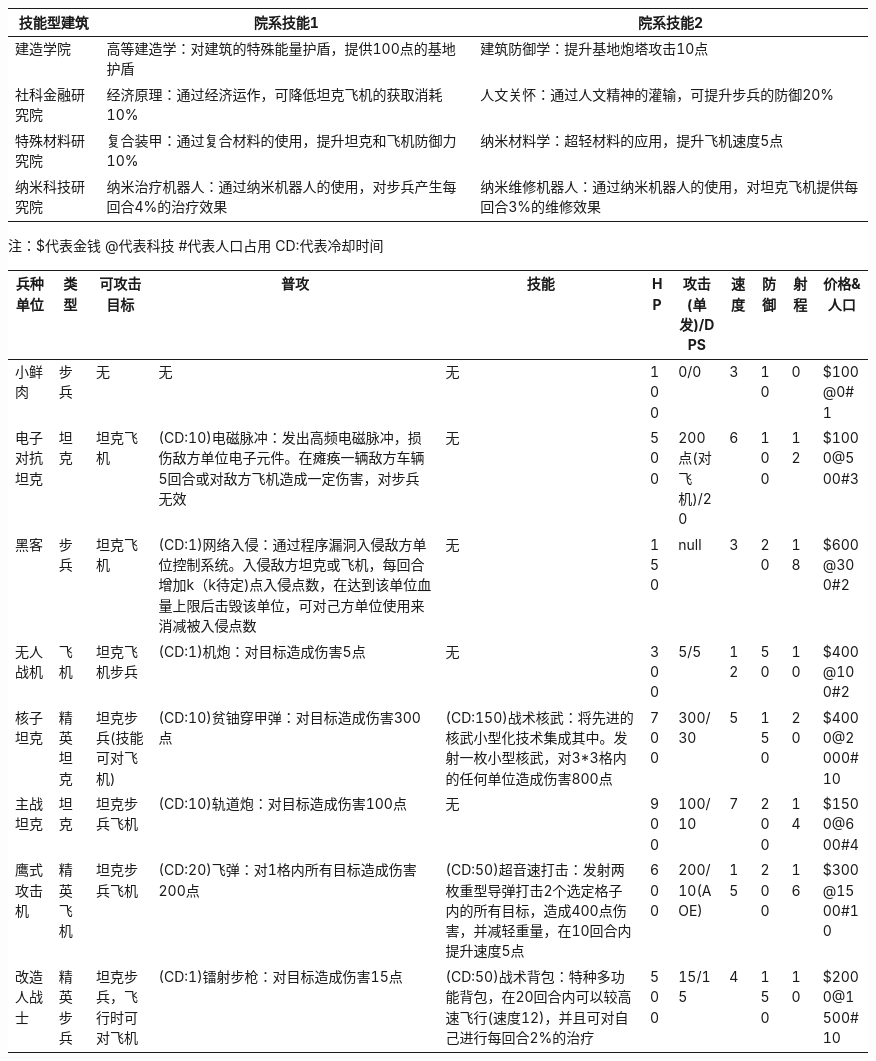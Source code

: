 |     技能型建筑    |     院系技能1       |      院系技能2       |
|-------------|--------------------|---------------------|
|建造学院|高等建造学：对建筑的特殊能量护盾，提供100点的基地护盾|建筑防御学：提升基地炮塔攻击10点|
|社科金融研究院|经济原理：通过经济运作，可降低坦克飞机的获取消耗10%|人文关怀：通过人文精神的灌输，可提升步兵的防御20%|
|特殊材料研究院|复合装甲：通过复合材料的使用，提升坦克和飞机防御力10%|纳米材料学：超轻材料的应用，提升飞机速度5点|
|纳米科技研究院|纳米治疗机器人：通过纳米机器人的使用，对步兵产生每回合4%的治疗效果|纳米维修机器人：通过纳米机器人的使用，对坦克飞机提供每回合3%的维修效果|

注：$代表金钱   @代表科技   #代表人口占用  CD:代表冷却时间

|兵种单位|类型|可攻击目标|普攻|技能|HP|攻击(单发)/DPS|速度|防御|射程|价格&人口|
|------------|-----------|----------|--------|----------|----------|-------|----|---------|------|------|
|小鲜肉|步兵|无|无|无|100|0/0|3|10|0|$100@0#1|
|电子对抗坦克|坦克|坦克飞机|(CD:10)电磁脉冲：发出高频电磁脉冲，损伤敌方单位电子元件。在瘫痪一辆敌方车辆5回合或对敌方飞机造成一定伤害，对步兵无效|无|500|200点(对飞机)/20|6|100|12|$1000@500#3|
|黑客|步兵|坦克飞机|(CD:1)网络入侵：通过程序漏洞入侵敌方单位控制系统。入侵敌方坦克或飞机，每回合增加k（k待定)点入侵点数，在达到该单位血量上限后击毁该单位，可对己方单位使用来消减被入侵点数|无|150|null|3|20|18|$600@300#2|
|无人战机|飞机|坦克飞机步兵|(CD:1)机炮：对目标造成伤害5点|无|300|5/5|12|50|10|$400@100#2|
|核子坦克|精英坦克|坦克步兵(技能可对飞机)|(CD:10)贫铀穿甲弹：对目标造成伤害300点|(CD:150)战术核武：将先进的核武小型化技术集成其中。发射一枚小型核武，对3*3格内的任何单位造成伤害800点|700|300/30|5|150|20|$4000@2000#10|
|主战坦克|坦克|坦克步兵飞机|(CD:10)轨道炮：对目标造成伤害100点|无|900|100/10|7|200|14|$1500@600#4|20|
|鹰式攻击机|精英飞机|坦克步兵飞机|(CD:20)飞弹：对1格内所有目标造成伤害200点|(CD:50)超音速打击：发射两枚重型导弹打击2个选定格子内的所有目标，造成400点伤害，并减轻重量，在10回合内提升速度5点|600|200/10(AOE)|15|200|16|$300@1500#10|
|改造人战士|精英步兵|坦克步兵，飞行时可对飞机|(CD:1)镭射步枪：对目标造成伤害15点|(CD:50)战术背包：特种多功能背包，在20回合内可以较高速飞行(速度12)，并且可对自己进行每回合2%的治疗|500|15/15|4|150|10|$2000@1500#10|
